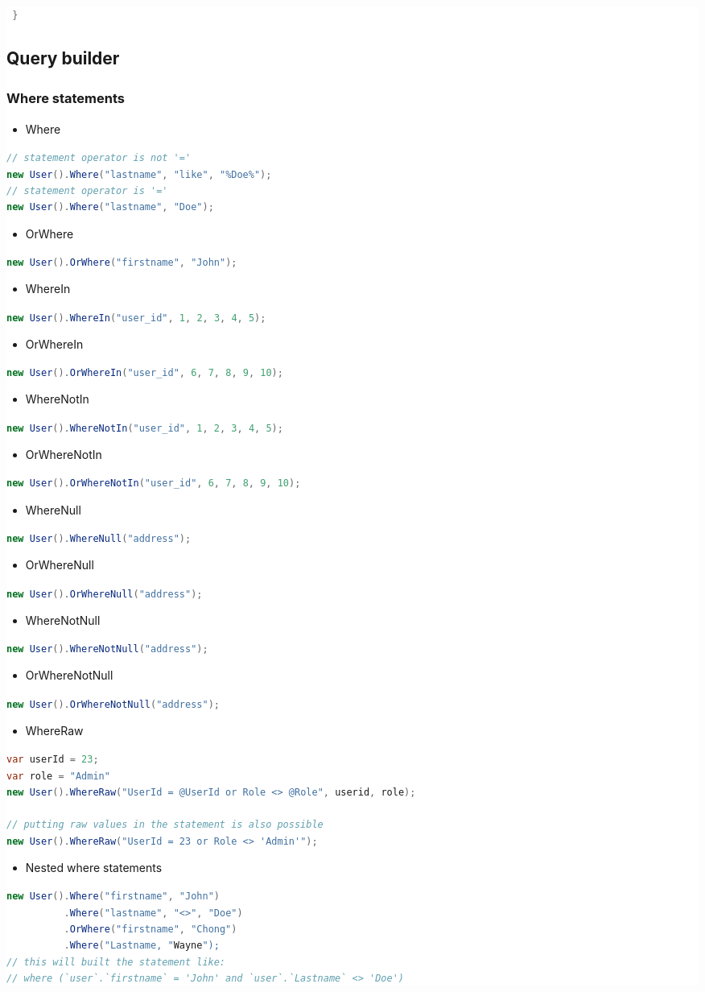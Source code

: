 ```csharp  
 }  
```  
  
## Query builder  
  
### Where statements  
  
* Where   
```csharp  
// statement operator is not '='  
new User().Where("lastname", "like", "%Doe%");  
// statement operator is '='  
new User().Where("lastname", "Doe");  
```  
* OrWhere   
```csharp  
new User().OrWhere("firstname", "John");  
```  
* WhereIn   
```csharp  
new User().WhereIn("user_id", 1, 2, 3, 4, 5);  
```  
* OrWhereIn   
```csharp  
new User().OrWhereIn("user_id", 6, 7, 8, 9, 10);  
```  
* WhereNotIn   
```csharp  
new User().WhereNotIn("user_id", 1, 2, 3, 4, 5);  
```  
* OrWhereNotIn   
```csharp  
new User().OrWhereNotIn("user_id", 6, 7, 8, 9, 10);  
```  
* WhereNull   
```csharp  
new User().WhereNull("address");  
```  
* OrWhereNull   
```csharp  
new User().OrWhereNull("address");  
```  
* WhereNotNull   
```csharp  
new User().WhereNotNull("address");  
```  
* OrWhereNotNull   
```csharp  
new User().OrWhereNotNull("address");  
```  
* WhereRaw  
```csharp  
var userId = 23;  
var role = "Admin"  
new User().WhereRaw("UserId = @UserId or Role <> @Role", userid, role);  
  
// putting raw values in the statement is also possible  
new User().WhereRaw("UserId = 23 or Role <> 'Admin'");  
```  
* Nested where statements  
```csharp  
new User().Where("firstname", "John")  
          .Where("lastname", "<>", "Doe") 
          .OrWhere("firstname", "Chong") 
          .Where("Lastname, "Wayne");  
// this will built the statement like:  
// where (`user`.`firstname` = 'John' and `user`.`Lastname` <> 'Doe')  
```